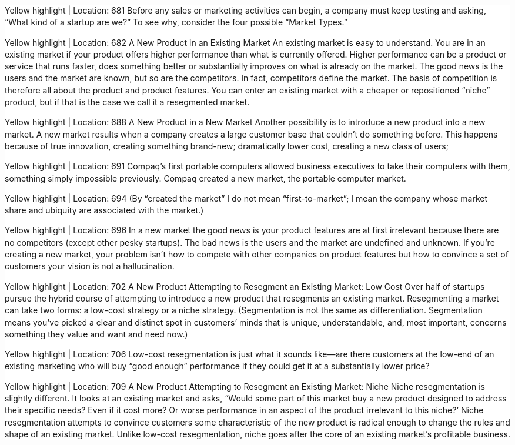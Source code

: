 Yellow highlight | Location: 681
Before any sales or marketing activities can begin, a company must keep testing and asking, “What kind of a startup are we?” To see why, consider the four possible “Market Types.”

Yellow highlight | Location: 682
A New Product in an Existing Market An existing market is easy to understand. You are in an existing market if your product offers higher performance than what is currently offered. Higher performance can be a product or service that runs faster, does something better or substantially improves on what is already on the market. The good news is the users and the market are known, but so are the competitors. In fact, competitors define the market. The basis of competition is therefore all about the product and product features. You can enter an existing market with a cheaper or repositioned “niche” product, but if that is the case we call it a resegmented market.

Yellow highlight | Location: 688
A New Product in a New Market Another possibility is to introduce a new product into a new market. A new market results when a company creates a large customer base that couldn’t do something before. This happens because of true innovation, creating something brand-new; dramatically lower cost, creating a new class of users;

Yellow highlight | Location: 691
Compaq’s first portable computers allowed business executives to take their computers with them, something simply impossible previously. Compaq created a new market, the portable computer market.

Yellow highlight | Location: 694
(By “created the market” I do not mean “first-to-market”; I mean the company whose market share and ubiquity are associated with the market.)

Yellow highlight | Location: 696
In a new market the good news is your product features are at first irrelevant because there are no competitors (except other pesky startups). The bad news is the users and the market are undefined and unknown. If you’re creating a new market, your problem isn’t how to compete with other companies on product features but how to convince a set of customers your vision is not a hallucination.

Yellow highlight | Location: 702
A New Product Attempting to Resegment an Existing Market: Low Cost Over half of startups pursue the hybrid course of attempting to introduce a new product that resegments an existing market. Resegmenting a market can take two forms: a low-cost strategy or a niche strategy. (Segmentation is not the same as differentiation. Segmentation means you’ve picked a clear and distinct spot in customers’ minds that is unique, understandable, and, most important, concerns something they value and want and need now.)

Yellow highlight | Location: 706
Low-cost resegmentation is just what it sounds like—are there customers at the low-end of an existing marketing who will buy “good enough” performance if they could get it at a substantially lower price?

Yellow highlight | Location: 709
A New Product Attempting to Resegment an Existing Market: Niche Niche resegmentation is slightly different. It looks at an existing market and asks, “Would some part of this market buy a new product designed to address their specific needs? Even if it cost more? Or worse performance in an aspect of the product irrelevant to this niche?’ Niche resegmentation attempts to convince customers some characteristic of the new product is radical enough to change the rules and shape of an existing market. Unlike low-cost resegmentation, niche goes after the core of an existing market’s profitable business.
